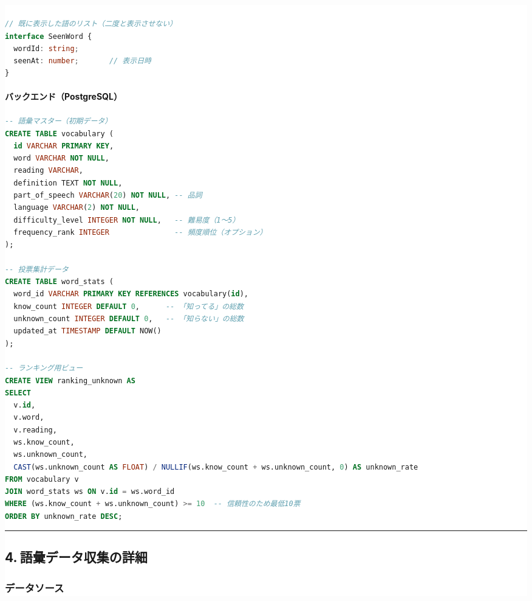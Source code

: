 ```typescript

// 既に表示した語のリスト（二度と表示させない）
interface SeenWord {
  wordId: string;
  seenAt: number;       // 表示日時
}
```

#### バックエンド（PostgreSQL）
```sql
-- 語彙マスター（初期データ）
CREATE TABLE vocabulary (
  id VARCHAR PRIMARY KEY,
  word VARCHAR NOT NULL,
  reading VARCHAR,
  definition TEXT NOT NULL,
  part_of_speech VARCHAR(20) NOT NULL, -- 品詞
  language VARCHAR(2) NOT NULL,
  difficulty_level INTEGER NOT NULL,   -- 難易度（1〜5）
  frequency_rank INTEGER               -- 頻度順位（オプション）
);

-- 投票集計データ
CREATE TABLE word_stats (
  word_id VARCHAR PRIMARY KEY REFERENCES vocabulary(id),
  know_count INTEGER DEFAULT 0,      -- 「知ってる」の総数
  unknown_count INTEGER DEFAULT 0,   -- 「知らない」の総数
  updated_at TIMESTAMP DEFAULT NOW()
);

-- ランキング用ビュー
CREATE VIEW ranking_unknown AS
SELECT 
  v.id,
  v.word,
  v.reading,
  ws.know_count,
  ws.unknown_count,
  CAST(ws.unknown_count AS FLOAT) / NULLIF(ws.know_count + ws.unknown_count, 0) AS unknown_rate
FROM vocabulary v
JOIN word_stats ws ON v.id = ws.word_id
WHERE (ws.know_count + ws.unknown_count) >= 10  -- 信頼性のため最低10票
ORDER BY unknown_rate DESC;
```

---

## 4. 語彙データ収集の詳細

### データソース
